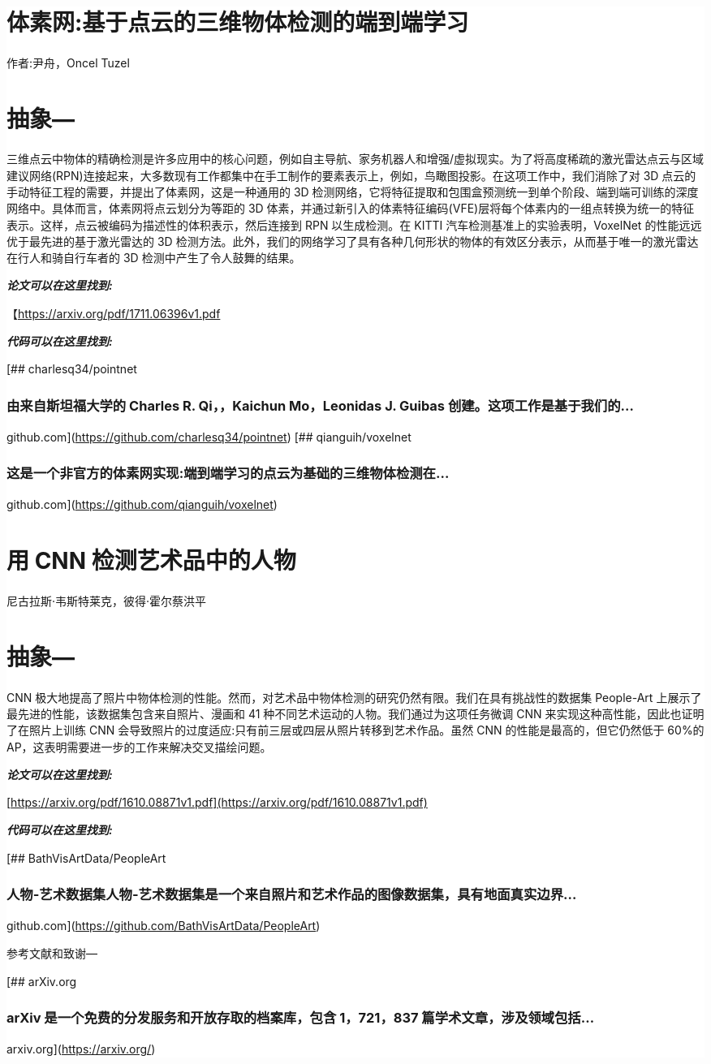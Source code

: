 # 体素网:基于点云的三维物体检测的端到端学习

作者:尹舟，Oncel Tuzel

# 抽象—

三维点云中物体的精确检测是许多应用中的核心问题，例如自主导航、家务机器人和增强/虚拟现实。为了将高度稀疏的激光雷达点云与区域建议网络(RPN)连接起来，大多数现有工作都集中在手工制作的要素表示上，例如，鸟瞰图投影。在这项工作中，我们消除了对 3D 点云的手动特征工程的需要，并提出了体素网，这是一种通用的 3D 检测网络，它将特征提取和包围盒预测统一到单个阶段、端到端可训练的深度网络中。具体而言，体素网将点云划分为等距的 3D 体素，并通过新引入的体素特征编码(VFE)层将每个体素内的一组点转换为统一的特征表示。这样，点云被编码为描述性的体积表示，然后连接到 RPN 以生成检测。在 KITTI 汽车检测基准上的实验表明，VoxelNet 的性能远远优于最先进的基于激光雷达的 3D 检测方法。此外，我们的网络学习了具有各种几何形状的物体的有效区分表示，从而基于唯一的激光雷达在行人和骑自行车者的 3D 检测中产生了令人鼓舞的结果。

***论文可以在这里找到:***

【https://arxiv.org/pdf/1711.06396v1.pdf 

***代码可以在这里找到:***

[](https://github.com/charlesq34/pointnet) [## charlesq34/pointnet

### 由来自斯坦福大学的 Charles R. Qi，，Kaichun Mo，Leonidas J. Guibas 创建。这项工作是基于我们的…

github.com](https://github.com/charlesq34/pointnet) [](https://github.com/qianguih/voxelnet) [## qianguih/voxelnet

### 这是一个非官方的体素网实现:端到端学习的点云为基础的三维物体检测在…

github.com](https://github.com/qianguih/voxelnet) 

# 用 CNN 检测艺术品中的人物

尼古拉斯·韦斯特莱克，彼得·霍尔蔡洪平

# 抽象—

CNN 极大地提高了照片中物体检测的性能。然而，对艺术品中物体检测的研究仍然有限。我们在具有挑战性的数据集 People-Art 上展示了最先进的性能，该数据集包含来自照片、漫画和 41 种不同艺术运动的人物。我们通过为这项任务微调 CNN 来实现这种高性能，因此也证明了在照片上训练 CNN 会导致照片的过度适应:只有前三层或四层从照片转移到艺术作品。虽然 CNN 的性能是最高的，但它仍然低于 60%的 AP，这表明需要进一步的工作来解决交叉描绘问题。

***论文可以在这里找到:***

[https://arxiv.org/pdf/1610.08871v1.pdf](https://arxiv.org/pdf/1610.08871v1.pdf)

***代码可以在这里找到:***

[](https://github.com/BathVisArtData/PeopleArt) [## BathVisArtData/PeopleArt

### 人物-艺术数据集人物-艺术数据集是一个来自照片和艺术作品的图像数据集，具有地面真实边界…

github.com](https://github.com/BathVisArtData/PeopleArt) 

参考文献和致谢—

 [## arXiv.org

### arXiv 是一个免费的分发服务和开放存取的档案库，包含 1，721，837 篇学术文章，涉及领域包括…

arxiv.org](https://arxiv.org/)